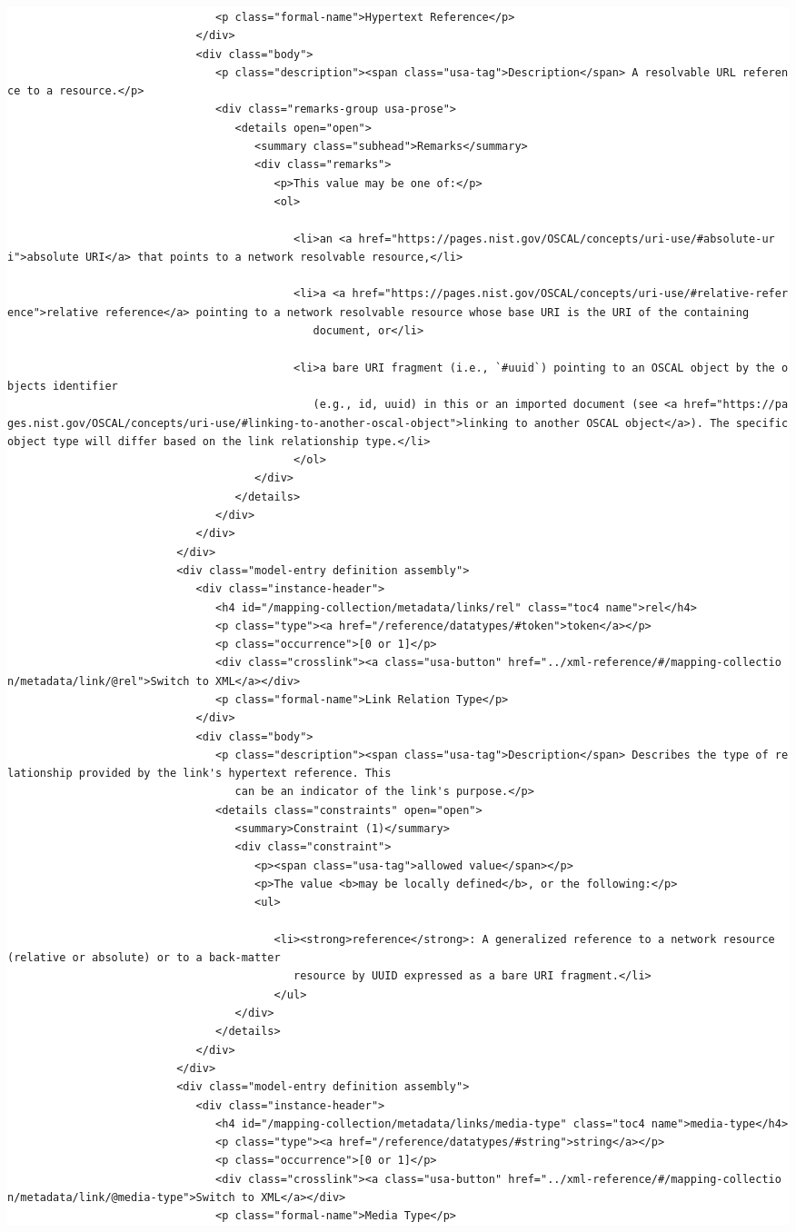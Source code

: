                                     <p class="formal-name">Hypertext Reference</p>
                                 </div>
                                 <div class="body">
                                    <p class="description"><span class="usa-tag">Description</span> A resolvable URL reference to a resource.</p>
                                    <div class="remarks-group usa-prose">
                                       <details open="open">
                                          <summary class="subhead">Remarks</summary>
                                          <div class="remarks">
                                             <p>This value may be one of:</p>
                                             <ol>
                                                
                                                <li>an <a href="https://pages.nist.gov/OSCAL/concepts/uri-use/#absolute-uri">absolute URI</a> that points to a network resolvable resource,</li>
                                                
                                                <li>a <a href="https://pages.nist.gov/OSCAL/concepts/uri-use/#relative-reference">relative reference</a> pointing to a network resolvable resource whose base URI is the URI of the containing
                                                   document, or</li>
                                                
                                                <li>a bare URI fragment (i.e., `#uuid`) pointing to an OSCAL object by the objects identifier
                                                   (e.g., id, uuid) in this or an imported document (see <a href="https://pages.nist.gov/OSCAL/concepts/uri-use/#linking-to-another-oscal-object">linking to another OSCAL object</a>). The specific object type will differ based on the link relationship type.</li>
                                                </ol>
                                          </div>
                                       </details>
                                    </div>
                                 </div>
                              </div>
                              <div class="model-entry definition assembly">
                                 <div class="instance-header">
                                    <h4 id="/mapping-collection/metadata/links/rel" class="toc4 name">rel</h4>
                                    <p class="type"><a href="/reference/datatypes/#token">token</a></p>
                                    <p class="occurrence">[0 or 1]</p>
                                    <div class="crosslink"><a class="usa-button" href="../xml-reference/#/mapping-collection/metadata/link/@rel">Switch to XML</a></div>
                                    <p class="formal-name">Link Relation Type</p>
                                 </div>
                                 <div class="body">
                                    <p class="description"><span class="usa-tag">Description</span> Describes the type of relationship provided by the link's hypertext reference. This
                                       can be an indicator of the link's purpose.</p>
                                    <details class="constraints" open="open">
                                       <summary>Constraint (1)</summary>
                                       <div class="constraint">
                                          <p><span class="usa-tag">allowed value</span></p>
                                          <p>The value <b>may be locally defined</b>, or the following:</p>
                                          <ul>
                                             
                                             <li><strong>reference</strong>: A generalized reference to a network resource (relative or absolute) or to a back-matter
                                                resource by UUID expressed as a bare URI fragment.</li>
                                             </ul>
                                       </div>
                                    </details>
                                 </div>
                              </div>
                              <div class="model-entry definition assembly">
                                 <div class="instance-header">
                                    <h4 id="/mapping-collection/metadata/links/media-type" class="toc4 name">media-type</h4>
                                    <p class="type"><a href="/reference/datatypes/#string">string</a></p>
                                    <p class="occurrence">[0 or 1]</p>
                                    <div class="crosslink"><a class="usa-button" href="../xml-reference/#/mapping-collection/metadata/link/@media-type">Switch to XML</a></div>
                                    <p class="formal-name">Media Type</p>